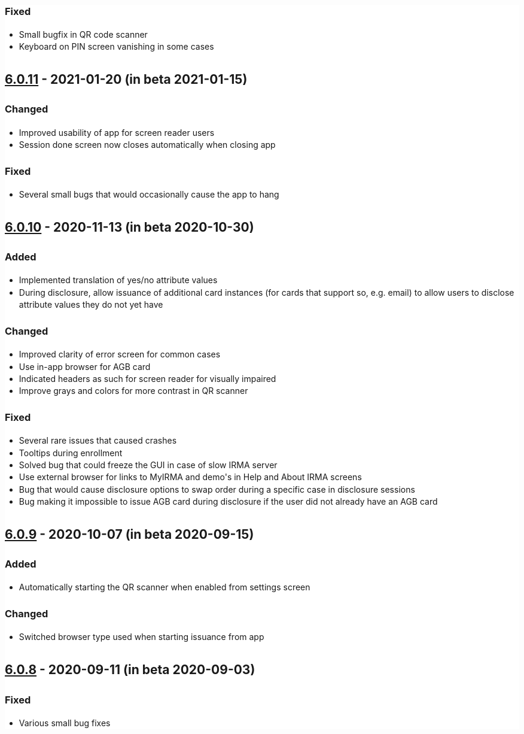 ### Fixed
- Small bugfix in QR code scanner
- Keyboard on PIN screen vanishing in some cases

## [6.0.11] - 2021-01-20 (in beta 2021-01-15)
### Changed
- Improved usability of app for screen reader users
- Session done screen now closes automatically when closing app

### Fixed
- Several small bugs that would occasionally cause the app to hang

## [6.0.10] - 2020-11-13 (in beta 2020-10-30)
### Added
- Implemented translation of yes/no attribute values
- During disclosure, allow issuance of additional card instances (for cards that support so, e.g. email) to allow users to disclose attribute values they do not yet have

### Changed
- Improved clarity of error screen for common cases
- Use in-app browser for AGB card
- Indicated headers as such for screen reader for visually impaired
- Improve grays and colors for more contrast in QR scanner

### Fixed
- Several rare issues that caused crashes
- Tooltips during enrollment
- Solved bug that could freeze the GUI in case of slow IRMA server
- Use external browser for links to MyIRMA and demo's in Help and About IRMA screens
- Bug that would cause disclosure options to swap order during a specific case in disclosure sessions
- Bug making it impossible to issue AGB card during disclosure if the user did not already have an AGB card


## [6.0.9] - 2020-10-07 (in beta 2020-09-15)
### Added
- Automatically starting the QR scanner when enabled from settings screen

### Changed
- Switched browser type used when starting issuance from app

## [6.0.8] - 2020-09-11 (in beta 2020-09-03)
### Fixed
- Various small bug fixes


[7.7.0]: https://github.com/privacybydesign/irmamobile/compare/v7.6.0...v7.7.0
[7.6.0]: https://github.com/privacybydesign/irmamobile/compare/v7.5.7...v7.6.0
[7.5.7]: https://github.com/privacybydesign/irmamobile/compare/v7.5.6...v7.5.7
[7.5.6]: https://github.com/privacybydesign/irmamobile/compare/v7.5.5...v7.5.6
[7.5.5]: https://github.com/privacybydesign/irmamobile/compare/v7.5.4...v7.5.5
[7.5.4]: https://github.com/privacybydesign/irmamobile/compare/v7.5.3...v7.5.4
[7.5.3]: https://github.com/privacybydesign/irmamobile/compare/v7.5.2...v7.5.3
[7.5.2]: https://github.com/privacybydesign/irmamobile/compare/v7.5.1...v7.5.2
[7.5.1]: https://github.com/privacybydesign/irmamobile/compare/v7.5.0...v7.5.1
[7.5.0]: https://github.com/privacybydesign/irmamobile/compare/v7.4.2...v7.5.0
[7.4.2]: https://github.com/privacybydesign/irmamobile/compare/v7.4.1...v7.4.2
[7.4.1]: https://github.com/privacybydesign/irmamobile/compare/v7.4.0...v7.4.1
[7.4.0]: https://github.com/privacybydesign/irmamobile/compare/v7.3.1...v7.4.0
[7.3.1]: https://github.com/privacybydesign/irmamobile/compare/v7.3.0...v7.3.1
[7.3.0]: https://github.com/privacybydesign/irmamobile/compare/v7.2.0...v7.3.0
[7.2.0]: https://github.com/privacybydesign/irmamobile/compare/v7.1.0...v7.2.0
[7.1.0]: https://github.com/privacybydesign/irmamobile/compare/v7.0.1...v7.1.0
[7.0.1]: https://github.com/privacybydesign/irmamobile/compare/v7.0.0...v7.0.1
[7.0.0]: https://github.com/privacybydesign/irmamobile/compare/v6.4.1...v7.0.0
[6.4.1]: https://github.com/privacybydesign/irmamobile/compare/v6.4.0...v6.4.1
[6.4.0]: https://github.com/privacybydesign/irmamobile/compare/v6.3.3...v6.4.0
[6.3.3]: https://github.com/privacybydesign/irmamobile/compare/v6.3.2...v6.3.3
[6.3.2]: https://github.com/privacybydesign/irmamobile/compare/v6.3.1...v6.3.2
[6.3.1]: https://github.com/privacybydesign/irmamobile/compare/v6.3.0...v6.3.1
[6.3.0]: https://github.com/privacybydesign/irmamobile/compare/v6.2.4...v6.3.0
[6.2.4]: https://github.com/privacybydesign/irmamobile/compare/v6.2.3...v6.2.4
[6.2.3]: https://github.com/privacybydesign/irmamobile/compare/v6.2.2...v6.2.3
[6.2.2]: https://github.com/privacybydesign/irmamobile/compare/v6.2.1...v6.2.2
[6.2.1]: https://github.com/privacybydesign/irmamobile/compare/v6.2.0...v6.2.1
[6.2.0]: https://github.com/privacybydesign/irmamobile/compare/v6.1.2...v6.2.0
[6.1.2]: https://github.com/privacybydesign/irmamobile/compare/v6.1.1...v6.1.2
[6.1.1]: https://github.com/privacybydesign/irmamobile/compare/v6.1.0...v6.1.1
[6.1.0]: https://github.com/privacybydesign/irmamobile/compare/v6.0.12...v6.1.0
[6.0.12]: https://github.com/privacybydesign/irmamobile/compare/v6.0.11...v6.0.12
[6.0.11]: https://github.com/privacybydesign/irmamobile/compare/v6.0.10...v6.0.11
[6.0.10]: https://github.com/privacybydesign/irmamobile/compare/6be351c9...v6.0.10
[6.0.9]: https://github.com/privacybydesign/irmamobile/compare/7f53f7cb...6be351c9
[6.0.8]: https://github.com/privacybydesign/irmamobile/compare/b94760ce...7f53f7cb
[6.0.5]: https://github.com/privacybydesign/irmamobile/compare/fe61622a...b94760ce
[6.0.4]: https://github.com/privacybydesign/irmamobile/compare/2b66156e...fe61622a
[6.0.3]: https://github.com/privacybydesign/irmamobile/compare/b03eed86...2b66156e
[6.0.2]: https://github.com/privacybydesign/irmamobile/compare/ad77578c...b03eed86
[6.0.1]: https://github.com/privacybydesign/irmamobile/compare/5c6dc0c4...ad77578c
[6.0.0]: https://github.com/privacybydesign/irmamobile/tree/5c6dc0c4c